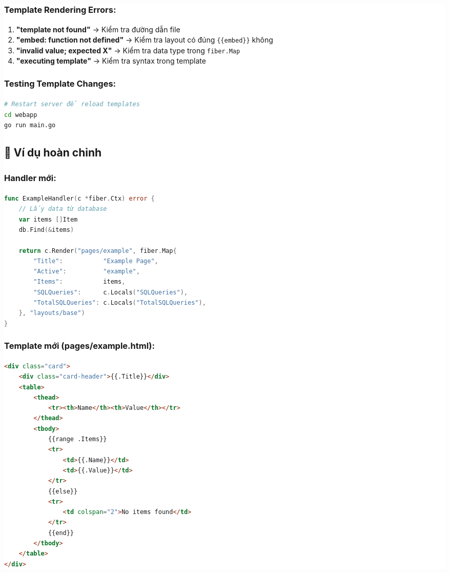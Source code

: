 ### Template Rendering Errors:
1. **"template not found"** → Kiểm tra đường dẫn file
2. **"embed: function not defined"** → Kiểm tra layout có đúng `{{embed}}` không
3. **"invalid value; expected X"** → Kiểm tra data type trong `fiber.Map`
4. **"executing template"** → Kiểm tra syntax trong template

### Testing Template Changes:
```bash
# Restart server để reload templates
cd webapp
go run main.go
```

## 📝 Ví dụ hoàn chỉnh

### Handler mới:
```go
func ExampleHandler(c *fiber.Ctx) error {
    // Lấy data từ database
    var items []Item
    db.Find(&items)
    
    return c.Render("pages/example", fiber.Map{
        "Title":           "Example Page",
        "Active":          "example",
        "Items":           items,
        "SQLQueries":      c.Locals("SQLQueries"),
        "TotalSQLQueries": c.Locals("TotalSQLQueries"),
    }, "layouts/base")
}
```

### Template mới (pages/example.html):
```html
<div class="card">
    <div class="card-header">{{.Title}}</div>
    <table>
        <thead>
            <tr><th>Name</th><th>Value</th></tr>
        </thead>
        <tbody>
            {{range .Items}}
            <tr>
                <td>{{.Name}}</td>
                <td>{{.Value}}</td>
            </tr>
            {{else}}
            <tr>
                <td colspan="2">No items found</td>
            </tr>
            {{end}}
        </tbody>
    </table>
</div>
```
